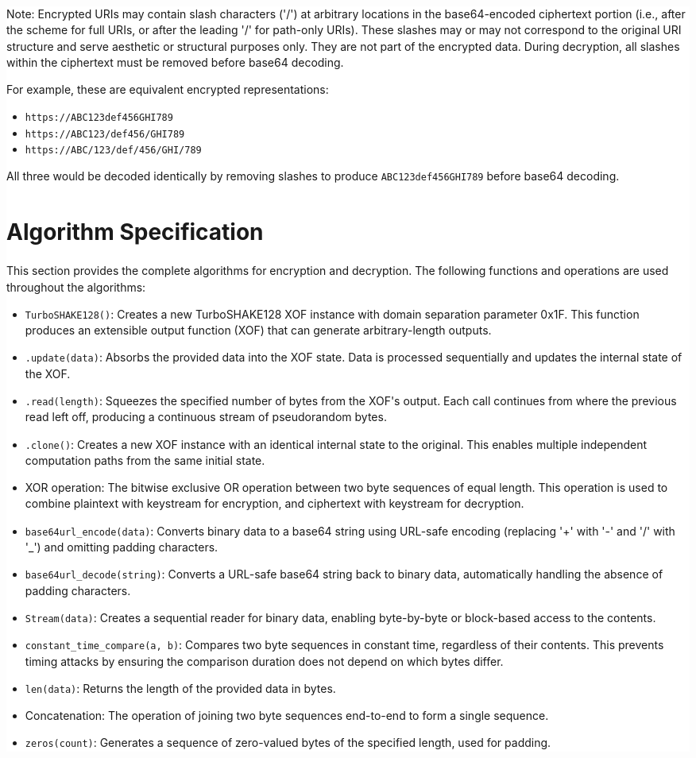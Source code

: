 Note: Encrypted URIs may contain slash characters ('/') at arbitrary locations
in the base64-encoded ciphertext portion (i.e., after the scheme for full URIs,
or after the leading '/' for path-only URIs). These slashes may or may not
correspond to the original URI structure and serve aesthetic or structural
purposes only. They are not part of the encrypted data. During decryption, all
slashes within the ciphertext must be removed before base64 decoding.

For example, these are equivalent encrypted representations:
- `https://ABC123def456GHI789`
- `https://ABC123/def456/GHI789`
- `https://ABC/123/def/456/GHI/789`

All three would be decoded identically by removing slashes to produce
`ABC123def456GHI789` before base64 decoding.

# Algorithm Specification

This section provides the complete algorithms for encryption and
decryption. The following functions and operations are used throughout
the algorithms:

* `TurboSHAKE128()`: Creates a new TurboSHAKE128 XOF instance with domain separation parameter 0x1F. This function produces an extensible output function (XOF) that can generate arbitrary-length outputs.

* `.update(data)`: Absorbs the provided data into the XOF state. Data is processed sequentially and updates the internal state of the XOF.

* `.read(length)`: Squeezes the specified number of bytes from the XOF's output. Each call continues from where the previous read left off, producing a continuous stream of pseudorandom bytes.

* `.clone()`: Creates a new XOF instance with an identical internal state to the original. This enables multiple independent computation paths from the same initial state.

* XOR operation: The bitwise exclusive OR operation between two byte sequences of equal length. This operation is used to combine plaintext with keystream for encryption, and ciphertext with keystream for decryption.

* `base64url_encode(data)`: Converts binary data to a base64 string using URL-safe encoding (replacing '+' with '-' and '/' with '_') and omitting padding characters.

* `base64url_decode(string)`: Converts a URL-safe base64 string back to binary data, automatically handling the absence of padding characters.

* `Stream(data)`: Creates a sequential reader for binary data, enabling byte-by-byte or block-based access to the contents.

* `constant_time_compare(a, b)`: Compares two byte sequences in constant time, regardless of their contents. This prevents timing attacks by ensuring the comparison duration does not depend on which bytes differ.

* `len(data)`: Returns the length of the provided data in bytes.

* Concatenation: The operation of joining two byte sequences end-to-end to form a single sequence.

* `zeros(count)`: Generates a sequence of zero-valued bytes of the specified length, used for padding.
